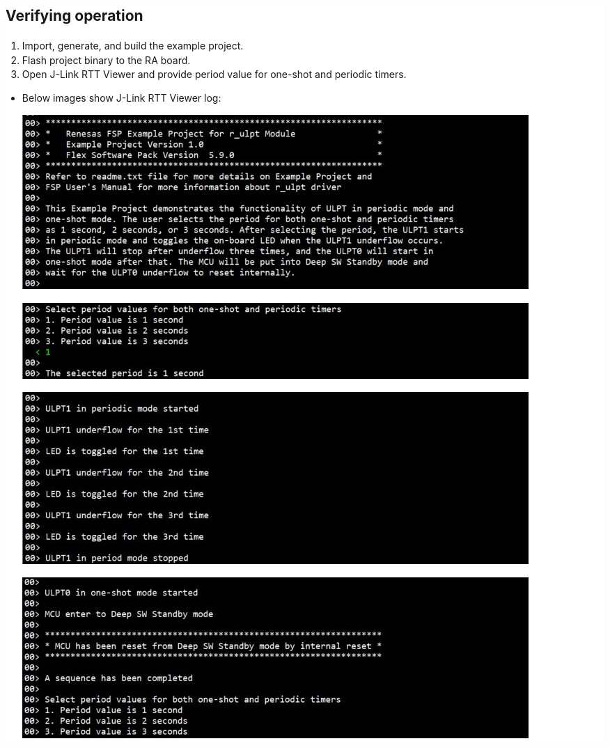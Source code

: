 
## Verifying operation ##
1. Import, generate, and build the example project.
2. Flash project binary to the RA board.
3. Open J-Link RTT Viewer and provide period value for one-shot and periodic timers.
* Below images show J-Link RTT Viewer log:

  ![rtt_viewer_ep_info](images/rtt_viewer_ep_info.jpg "EP infomation")

  ![rtt_viewer_set_period](images/rtt_viewer_set_period.jpg "Set period for Timers")
  
  ![rtt_viewer_periodic_operation](images/rtt_viewer_periodic_operation.jpg "Periodic operation")
  
  ![rtt_viewer_one_shot_operation](images/rtt_viewer_one_shot_operation.jpg "One-shot operation")
